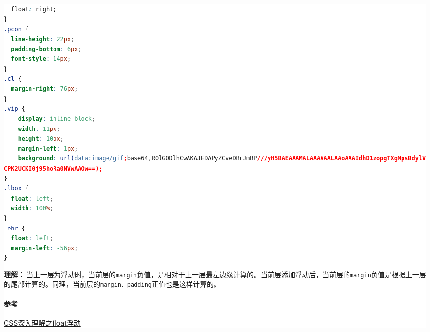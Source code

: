 ```css
  float: right;
}
.pcon {
  line-height: 22px;
  padding-bottom: 6px;
  font-style: 14px;
}
.cl {
  margin-right: 76px;
}
.vip {
    display: inline-block;
    width: 11px;
    height: 10px;
    margin-left: 1px;
    background: url(data:image/gif;base64,R0lGODlhCwAKAJEDAPyZCveDBuJmBP///yH5BAEAAAMALAAAAAALAAoAAAIdhD1zopgTXgMpsBdylVCPK2UCKI0j95hoRa0NVwAAOw==);
}
.lbox {
  float: left;
  width: 100%;
}
.ehr {
  float: left;
  margin-left: -56px;
}
```

**理解：** 当上一层为浮动时，当前层的`margin`负值，是相对于上一层最左边缘计算的。当前层添加浮动后，当前层的`margin`负值是根据上一层的尾部计算的。同理，当前层的`margin、padding`正值也是这样计算的。

#### 参考

[CSS深入理解之float浮动](https://www.imooc.com/learn/121)	